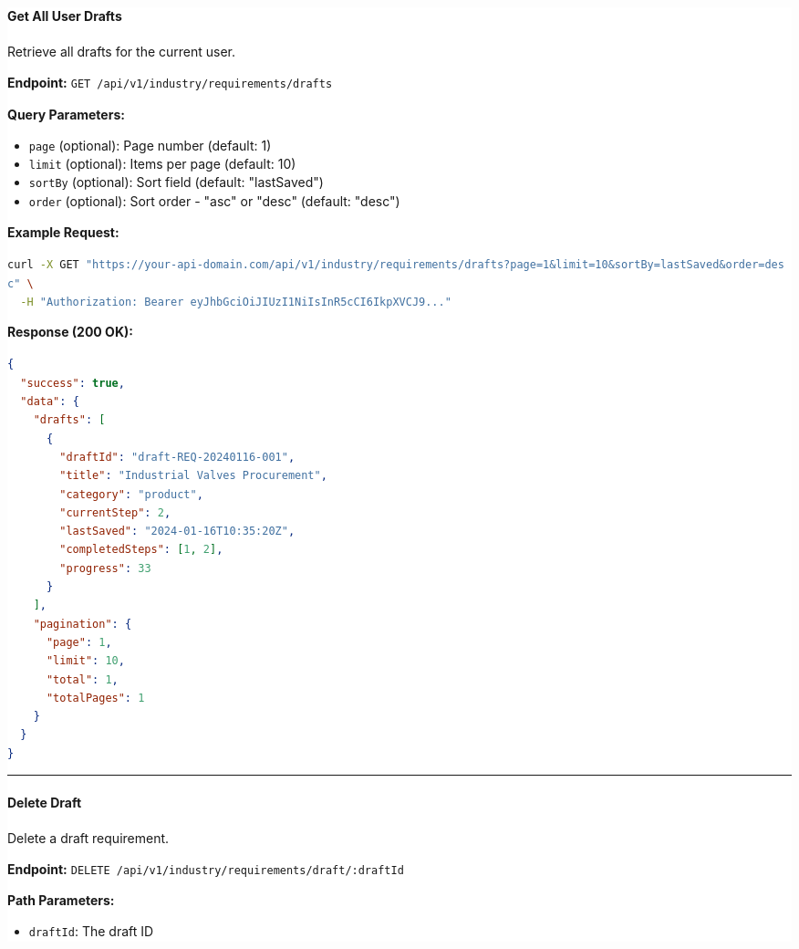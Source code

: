 
#### Get All User Drafts

Retrieve all drafts for the current user.

**Endpoint:** `GET /api/v1/industry/requirements/drafts`

**Query Parameters:**
- `page` (optional): Page number (default: 1)
- `limit` (optional): Items per page (default: 10)
- `sortBy` (optional): Sort field (default: "lastSaved")
- `order` (optional): Sort order - "asc" or "desc" (default: "desc")

**Example Request:**
```bash
curl -X GET "https://your-api-domain.com/api/v1/industry/requirements/drafts?page=1&limit=10&sortBy=lastSaved&order=desc" \
  -H "Authorization: Bearer eyJhbGciOiJIUzI1NiIsInR5cCI6IkpXVCJ9..."
```

**Response (200 OK):**
```json
{
  "success": true,
  "data": {
    "drafts": [
      {
        "draftId": "draft-REQ-20240116-001",
        "title": "Industrial Valves Procurement",
        "category": "product",
        "currentStep": 2,
        "lastSaved": "2024-01-16T10:35:20Z",
        "completedSteps": [1, 2],
        "progress": 33
      }
    ],
    "pagination": {
      "page": 1,
      "limit": 10,
      "total": 1,
      "totalPages": 1
    }
  }
}
```

---

#### Delete Draft

Delete a draft requirement.

**Endpoint:** `DELETE /api/v1/industry/requirements/draft/:draftId`

**Path Parameters:**
- `draftId`: The draft ID

